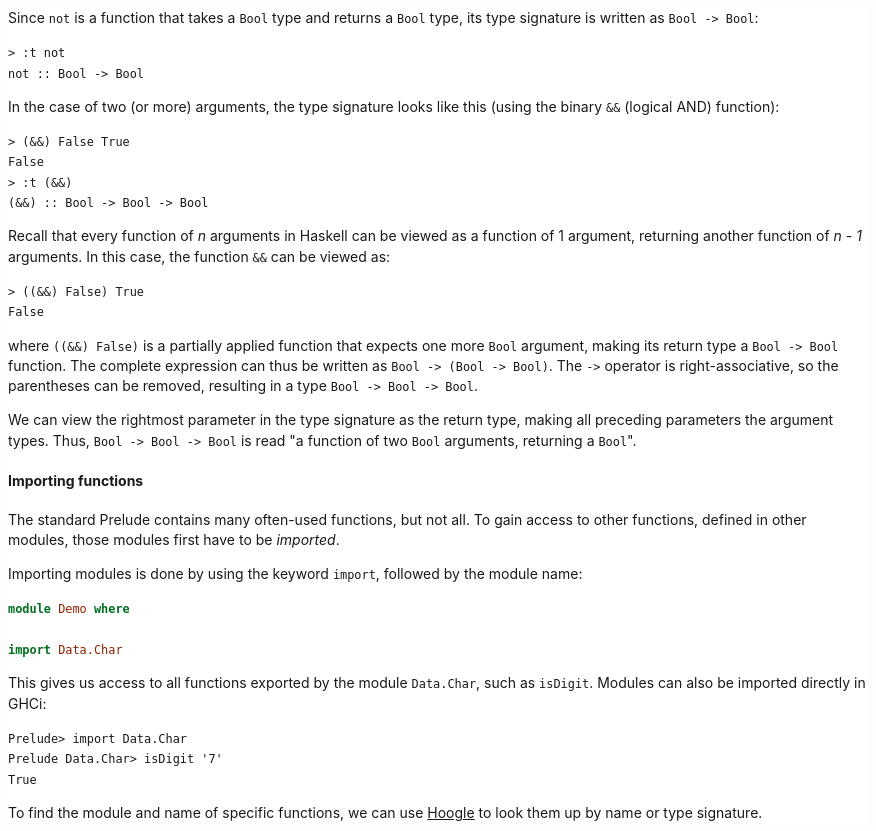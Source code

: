 Since `not` is a function that takes a `Bool` type and returns a `Bool` type, its type signature is written as `Bool -> Bool`:

```
> :t not
not :: Bool -> Bool
```

In the case of two (or more) arguments, the type signature looks like this (using the binary `&&` (logical AND) function):

```
> (&&) False True
False
> :t (&&)
(&&) :: Bool -> Bool -> Bool
```

Recall that every function of *n* arguments in Haskell can be viewed as a function of 1 argument, returning another function of *n - 1* arguments. In this case, the function `&&` can be viewed as:

```
> ((&&) False) True
False
```

where `((&&) False)` is a partially applied function that expects one more `Bool` argument, making its return type a `Bool -> Bool` function. The complete expression can thus be written as `Bool -> (Bool -> Bool)`. The `->` operator is right-associative, so the parentheses can be removed, resulting in a type `Bool -> Bool -> Bool`.

We can view the rightmost parameter in the type signature as the return type, making all preceding parameters the argument types. Thus, `Bool -> Bool -> Bool` is read "a function of two `Bool` arguments, returning a `Bool`".

#### Importing functions

The standard Prelude contains many often-used functions, but not all. To gain access to other functions, defined in other modules, those modules first have to be *imported*.

Importing modules is done by using the keyword `import`, followed by the module name:

```haskell
module Demo where

import Data.Char
```

This gives us access to all functions exported by the module `Data.Char`, such as `isDigit`. Modules can also be imported directly in GHCi:

```
Prelude> import Data.Char
Prelude Data.Char> isDigit '7'
True
```

To find the module and name of specific functions, we can use [Hoogle](https://hoogle.haskell.org/) to look them up by name or type signature.
